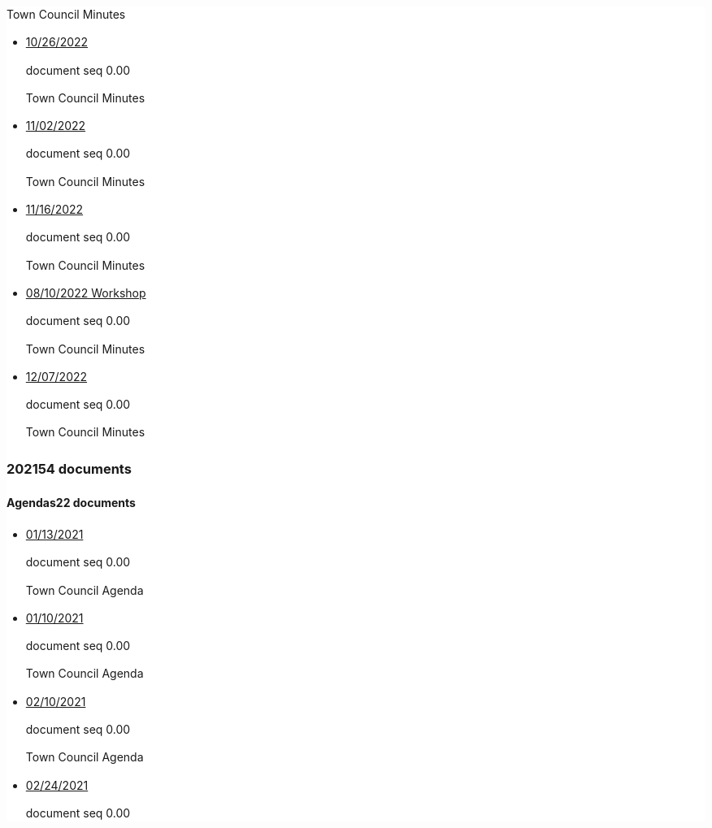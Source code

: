   Town Council Minutes
- [10/26/2022](https://www.hooksett.org/Documents/Government/Town%20Council/Agendas%20&%20Minutes/2022/tc_minutes_10262022.pdf)
  
  document seq 0.00
  
  Town Council Minutes
- [11/02/2022](https://www.hooksett.org/Documents/Government/Town%20Council/Agendas%20&%20Minutes/2022/tc_minutes_11022022.pdf)
  
  document seq 0.00
  
  Town Council Minutes
- [11/16/2022](https://www.hooksett.org/Documents/Government/Town%20Council/Agendas%20&%20Minutes/2022/tc_minutes_11162022.pdf)
  
  document seq 0.00
  
  Town Council Minutes
- [08/10/2022 Workshop](https://www.hooksett.org/Documents/Government/Town%20Council/Agendas%20&%20Minutes/2022/tc_workshop_08102022.pdf)
  
  document seq 0.00
  
  Town Council Minutes
- [12/07/2022](https://www.hooksett.org/Documents/Government/Town%20Council/Agendas%20&%20Minutes/2022/tc12072022.pdf)
  
  document seq 0.00
  
  Town Council Minutes

### 202154 documents

#### Agendas22 documents

- [01/13/2021](https://www.hooksett.org/Documents/Government/Town%20Council/Agendas%20&%20Minutes/2021/tc_agenda_packet_01132021_0.pdf)
  
  document seq 0.00
  
  Town Council Agenda
- [01/10/2021](https://www.hooksett.org/Documents/Government/Town%20Council/Agendas%20&%20Minutes/2021/tc_agenda_packet_01202021.pdf)
  
  document seq 0.00
  
  Town Council Agenda
- [02/10/2021](https://www.hooksett.org/Documents/Government/Town%20Council/Agendas%20&%20Minutes/2021/tc_agenda_packet_02102021.pdf)
  
  document seq 0.00
  
  Town Council Agenda
- [02/24/2021](https://www.hooksett.org/Documents/Government/Town%20Council/Agendas%20&%20Minutes/2021/tc_agenda_packet_02242021.pdf)
  
  document seq 0.00
  